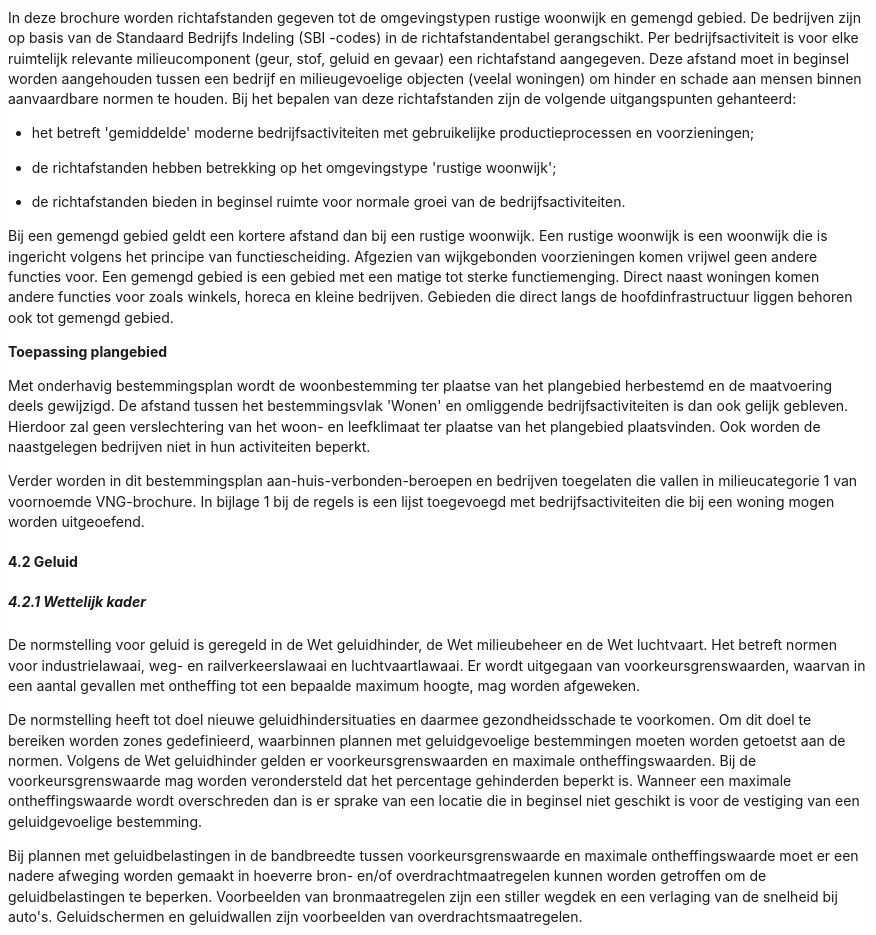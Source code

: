 In deze brochure worden richtafstanden gegeven tot de omgevingstypen rustige woonwijk en gemengd gebied. De bedrijven zijn op basis van de Standaard Bedrijfs Indeling (SBI \-codes) in de richtafstandentabel gerangschikt. Per bedrijfsactiviteit is voor elke ruimtelijk relevante milieucomponent (geur, stof, geluid en gevaar) een richtafstand aangegeven. Deze afstand moet in beginsel worden aangehouden tussen een bedrijf en milieugevoelige objecten (veelal woningen) om hinder en schade aan mensen binnen aanvaardbare normen te houden. Bij het bepalen van deze richtafstanden zijn de volgende uitgangspunten gehanteerd:

* het betreft 'gemiddelde' moderne bedrijfsactiviteiten met gebruikelijke productieprocessen en voorzieningen;

* de richtafstanden hebben betrekking op het omgevingstype 'rustige woonwijk';

* de richtafstanden bieden in beginsel ruimte voor normale groei van de bedrijfsactiviteiten.

Bij een gemengd gebied geldt een kortere afstand dan bij een rustige woonwijk. Een rustige woonwijk is een woonwijk die is ingericht volgens het principe van functiescheiding. Afgezien van wijkgebonden voorzieningen komen vrijwel geen andere functies voor. Een gemengd gebied is een gebied met een matige tot sterke functiemenging. Direct naast woningen komen andere functies voor zoals winkels, horeca en kleine bedrijven. Gebieden die direct langs de hoofdinfrastructuur liggen behoren ook tot gemengd gebied.

**Toepassing plangebied**

Met onderhavig bestemmingsplan wordt de woonbestemming ter plaatse van het plangebied herbestemd en de maatvoering deels gewijzigd. De afstand tussen het bestemmingsvlak 'Wonen' en omliggende bedrijfsactiviteiten is dan ook gelijk gebleven. Hierdoor zal geen verslechtering van het woon\- en leefklimaat ter plaatse van het plangebied plaatsvinden. Ook worden de naastgelegen bedrijven niet in hun activiteiten beperkt.

Verder worden in dit bestemmingsplan aan\-huis\-verbonden\-beroepen en bedrijven toegelaten die vallen in milieucategorie 1 van voornoemde VNG\-brochure. In bijlage 1 bij de regels is een lijst toegevoegd met bedrijfsactiviteiten die bij een woning mogen worden uitgeoefend.

#### 4\.2 Geluid

##### 4\.2\.1 Wettelijk kader

De normstelling voor geluid is geregeld in de Wet geluidhinder, de Wet milieubeheer en de Wet luchtvaart. Het betreft normen voor industrielawaai, weg\- en railverkeerslawaai en luchtvaartlawaai. Er wordt uitgegaan van voorkeursgrenswaarden, waarvan in een aantal gevallen met ontheffing tot een bepaalde maximum hoogte, mag worden afgeweken.

De normstelling heeft tot doel nieuwe geluidhindersituaties en daarmee gezondheidsschade te voorkomen. Om dit doel te bereiken worden zones gedefinieerd, waarbinnen plannen met geluidgevoelige bestemmingen moeten worden getoetst aan de normen. Volgens de Wet geluidhinder gelden er voorkeursgrenswaarden en maximale ontheffingswaarden. Bij de voorkeursgrenswaarde mag worden verondersteld dat het percentage gehinderden beperkt is. Wanneer een maximale ontheffingswaarde wordt overschreden dan is er sprake van een locatie die in beginsel niet geschikt is voor de vestiging van een geluidgevoelige bestemming.

Bij plannen met geluidbelastingen in de bandbreedte tussen voorkeursgrenswaarde en maximale ontheffingswaarde moet er een nadere afweging worden gemaakt in hoeverre bron\- en/of overdrachtmaatregelen kunnen worden getroffen om de geluidbelastingen te beperken. Voorbeelden van bronmaatregelen zijn een stiller wegdek en een verlaging van de snelheid bij auto's. Geluidschermen en geluidwallen zijn voorbeelden van overdrachtsmaatregelen.
